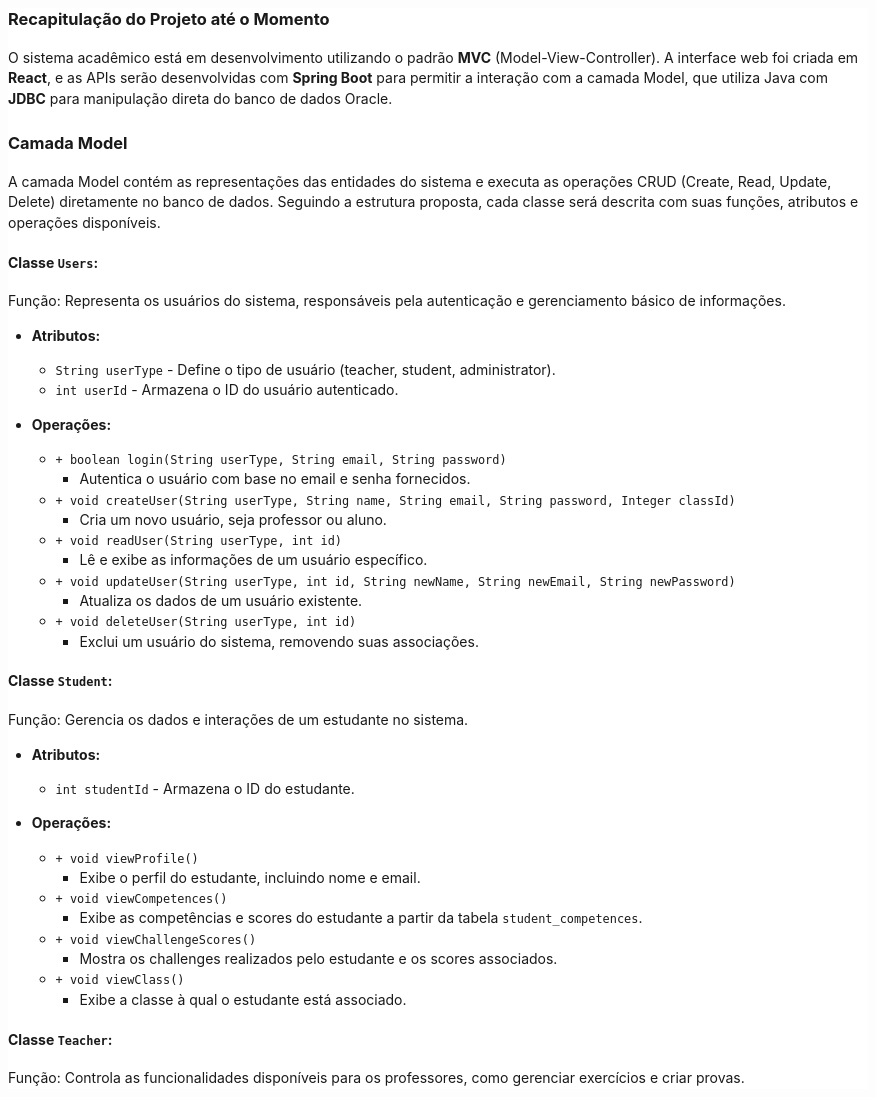 ### Recapitulação do Projeto até o Momento

O sistema acadêmico está em desenvolvimento utilizando o padrão **MVC** (Model-View-Controller). A interface web foi criada em **React**, e as APIs serão desenvolvidas com **Spring Boot** para permitir a interação com a camada Model, que utiliza Java com **JDBC** para manipulação direta do banco de dados Oracle. 

### Camada Model

A camada Model contém as representações das entidades do sistema e executa as operações CRUD (Create, Read, Update, Delete) diretamente no banco de dados. Seguindo a estrutura proposta, cada classe será descrita com suas funções, atributos e operações disponíveis.

#### Classe `Users`:
Função: Representa os usuários do sistema, responsáveis pela autenticação e gerenciamento básico de informações.

- **Atributos:**
  - `String userType` - Define o tipo de usuário (teacher, student, administrator).
  - `int userId` - Armazena o ID do usuário autenticado.

- **Operações:**
  - `+ boolean login(String userType, String email, String password)`
    - Autentica o usuário com base no email e senha fornecidos.
  - `+ void createUser(String userType, String name, String email, String password, Integer classId)`
    - Cria um novo usuário, seja professor ou aluno.
  - `+ void readUser(String userType, int id)`
    - Lê e exibe as informações de um usuário específico.
  - `+ void updateUser(String userType, int id, String newName, String newEmail, String newPassword)`
    - Atualiza os dados de um usuário existente.
  - `+ void deleteUser(String userType, int id)`
    - Exclui um usuário do sistema, removendo suas associações.

#### Classe `Student`:
Função: Gerencia os dados e interações de um estudante no sistema.

- **Atributos:**
  - `int studentId` - Armazena o ID do estudante.

- **Operações:**
  - `+ void viewProfile()`
    - Exibe o perfil do estudante, incluindo nome e email.
  - `+ void viewCompetences()`
    - Exibe as competências e scores do estudante a partir da tabela `student_competences`.
  - `+ void viewChallengeScores()`
    - Mostra os challenges realizados pelo estudante e os scores associados.
  - `+ void viewClass()`
    - Exibe a classe à qual o estudante está associado.

#### Classe `Teacher`:
Função: Controla as funcionalidades disponíveis para os professores, como gerenciar exercícios e criar provas.
